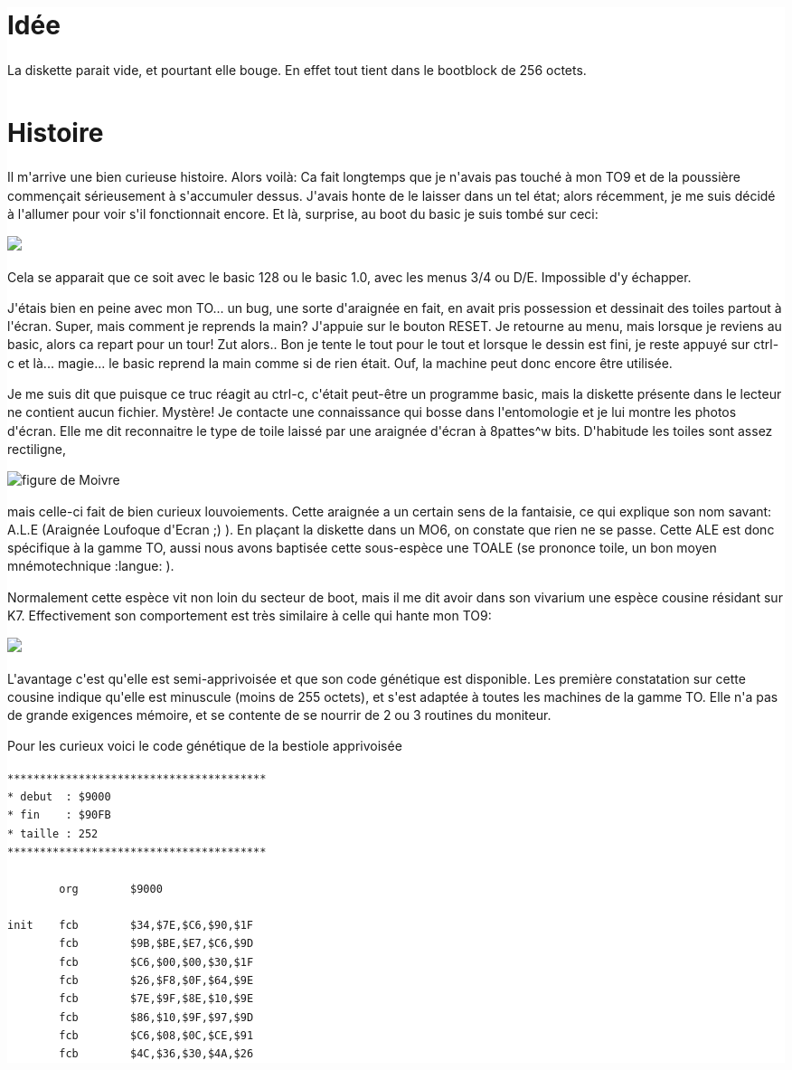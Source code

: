 # Idée

La diskette parait vide, et pourtant elle bouge. En effet tout tient dans le bootblock de 256 octets.

# Histoire

Il m'arrive une bien curieuse histoire. Alors voilà: Ca fait longtemps que je n'avais pas touché à mon TO9 et de la poussière commençait sérieusement à s'accumuler dessus. J'avais honte de le laisser dans un tel état; alors récemment, je me suis décidé à l'allumer pour voir s'il fonctionnait encore. Et là, surprise, au boot du basic je suis tombé sur ceci:

![](images/TOale.gif)

Cela se apparait que ce soit avec le basic 128 ou le basic 1.0, avec les menus 3/4 ou D/E. Impossible d'y échapper.

J'étais bien en peine avec mon TO... un bug, une sorte d'araignée en fait, en avait pris possession et dessinait des toiles partout à l'écran. Super, mais comment je reprends la main? J'appuie sur le bouton RESET. Je retourne au menu, mais lorsque je reviens au basic, alors ca repart pour un tour! Zut alors.. Bon je tente le tout pour le tout et lorsque le dessin est fini, je reste appuyé sur ctrl-c et là... magie... le basic reprend la main comme si de rien était. Ouf, la machine peut donc encore être utilisée.

Je me suis dit que puisque ce truc réagit au ctrl-c, c'était peut-être un programme basic, mais la diskette présente dans le lecteur ne contient aucun fichier. Mystère! Je contacte une connaissance qui bosse dans l'entomologie et je lui montre les photos d'écran. Elle me dit reconnaitre le type de toile laissé par une araignée d'écran à 8pattes^w bits. D'habitude les toiles sont assez rectiligne,

![figure de Moivre](https://i0.wp.com/amstrad.eu/uploads/fichiers/articles/amstradcpc/programmation/listings/moivres/moivre6.jpg?resize=341%2C333)

mais celle-ci fait de bien curieux louvoiements. Cette araignée a un certain sens de la fantaisie, ce qui explique son nom savant: A.L.E (Araignée Loufoque d'Ecran ;) ). En plaçant la diskette dans un MO6, on constate que rien ne se passe. Cette ALE est donc spécifique à la gamme TO, aussi nous avons baptisée cette sous-espèce une TOALE (se prononce toile, un bon moyen mnémotechnique :langue: ).

Normalement cette espèce vit non loin du secteur de boot, mais il me dit avoir dans son vivarium une espèce cousine résidant sur K7. Effectivement son comportement est très similaire à celle qui hante mon TO9:

![](images/penweb.gif)

L'avantage c'est qu'elle est semi-apprivoisée et que son code génétique est disponible. Les première constatation sur cette cousine indique qu'elle est minuscule (moins de 255 octets), et s'est adaptée à toutes les machines de la gamme TO. Elle n'a pas de grande exigences mémoire, et se contente de se nourrir de 2 ou 3 routines du moniteur.

Pour les curieux voici le code génétique de la bestiole apprivoisée
```
****************************************
* debut  : $9000
* fin    : $90FB
* taille : 252
****************************************

        org        $9000

init    fcb        $34,$7E,$C6,$90,$1F
        fcb        $9B,$BE,$E7,$C6,$9D
        fcb        $C6,$00,$00,$30,$1F
        fcb        $26,$F8,$0F,$64,$9E
        fcb        $7E,$9F,$8E,$10,$9E
        fcb        $86,$10,$9F,$97,$9D
        fcb        $C6,$08,$0C,$CE,$91
        fcb        $4C,$36,$30,$4A,$26
```